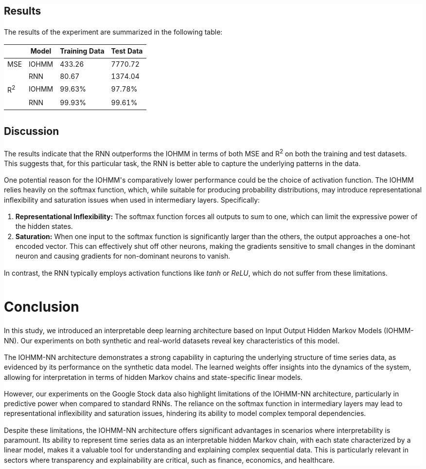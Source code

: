 ## Results

The results of the experiment are summarized in the following table:

|               | Model   | Training Data | Test Data |
|---------------|---------|---------------|-----------|
| MSE           | IOHMM   | 433.26        | 7770.72   |
|               | RNN     | 80.67         | 1374.04   |
| $\text{R}^2$ | IOHMM   | 99.63%        | 97.78%    |
|               | RNN     | 99.93%        | 99.61%    |

## Discussion

The results indicate that the RNN outperforms the IOHMM in terms of both MSE and $\text{R}^2$ on both the training and test datasets. This suggests that, for this particular task, the RNN is better able to capture the underlying patterns in the data.

One potential reason for the IOHMM's comparatively lower performance could be the choice of activation function. The IOHMM relies heavily on the softmax function, which, while suitable for producing probability distributions, may introduce representational inflexibility and saturation issues when used in intermediary layers. Specifically:

1.  **Representational Inflexibility:** The softmax function forces all outputs to sum to one, which can limit the expressive power of the hidden states.
2.  **Saturation:** When one input to the softmax function is significantly larger than the others, the output approaches a one-hot encoded vector. This can effectively shut off other neurons, making the gradients sensitive to small changes in the dominant neuron and causing gradients for non-dominant neurons to vanish.

In contrast, the RNN typically employs activation functions like $tanh$ or $ReLU$, which do not suffer from these limitations.

# Conclusion

In this study, we introduced an interpretable deep learning architecture based on Input Output Hidden Markov Models (IOHMM-NN). Our experiments on both synthetic and real-world datasets reveal key characteristics of this model.

The IOHMM-NN architecture demonstrates a strong capability in capturing the underlying structure of time series data, as evidenced by its performance on the synthetic data model. The learned weights offer insights into the dynamics of the system, allowing for interpretation in terms of hidden Markov chains and state-specific linear models.

However, our experiments on the Google Stock data also highlight limitations of the IOHMM-NN architecture, particularly in predictive power when compared to standard RNNs. The reliance on the softmax function in intermediary layers may lead to representational inflexibility and saturation issues, hindering its ability to model complex temporal dependencies.

Despite these limitations, the IOHMM-NN architecture offers significant advantages in scenarios where interpretability is paramount. Its ability to represent time series data as an interpretable hidden Markov chain, with each state characterized by a linear model, makes it a valuable tool for understanding and explaining complex sequential data. This is particularly relevant in sectors where transparency and explainability are critical, such as finance, economics, and healthcare.
